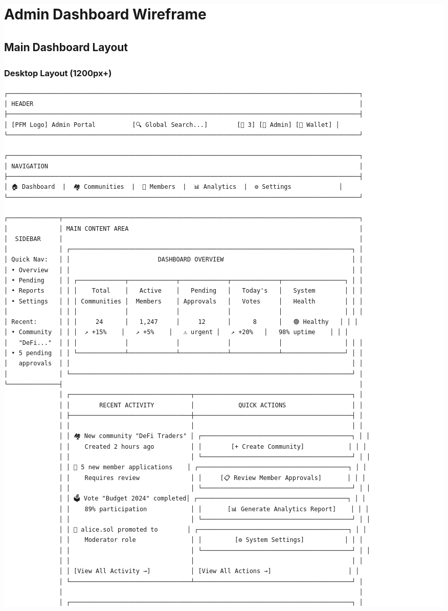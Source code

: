 # Admin Dashboard Wireframe

## Main Dashboard Layout

### Desktop Layout (1200px+)
```
┌────────────────────────────────────────────────────────────────────────────────────────────────┐
│ HEADER                                                                                         │
├────────────────────────────────────────────────────────────────────────────────────────────────┤
│ [PFM Logo] Admin Portal          [🔍 Global Search...]        [🔔 3] [👤 Admin] [🔗 Wallet] │
└────────────────────────────────────────────────────────────────────────────────────────────────┘

┌────────────────────────────────────────────────────────────────────────────────────────────────┐
│ NAVIGATION                                                                                     │
├────────────────────────────────────────────────────────────────────────────────────────────────┤
│ 🏠 Dashboard  |  🏘️ Communities  |  👥 Members  |  📊 Analytics  |  ⚙️ Settings             │
└────────────────────────────────────────────────────────────────────────────────────────────────┘

┌──────────────┬─────────────────────────────────────────────────────────────────────────────────┐
│              │ MAIN CONTENT AREA                                                               │
│  SIDEBAR     │                                                                                 │
│              │ ┌─────────────────────────────────────────────────────────────────────────────┐ │
│ Quick Nav:   │ │                        DASHBOARD OVERVIEW                                   │ │
│ • Overview   │ │                                                                             │ │
│ • Pending    │ │ ┌─────────────┬─────────────┬─────────────┬─────────────┬─────────────────┐ │ │
│ • Reports    │ │ │    Total    │   Active    │   Pending   │   Today's   │   System        │ │ │
│ • Settings   │ │ │ Communities │  Members    │ Approvals   │   Votes     │   Health        │ │ │
│              │ │ │             │             │             │             │                 │ │ │
│ Recent:      │ │ │     24      │   1,247     │     12      │      8      │   🟢 Healthy   │ │ │
│ • Community  │ │ │  ↗️ +15%    │   ↗️ +5%    │   ⚠️ urgent │   ↗️ +20%   │   98% uptime    │ │ │
│   "DeFi..."  │ │ │             │             │             │             │                 │ │ │
│ • 5 pending  │ │ └─────────────┴─────────────┴─────────────┴─────────────┴─────────────────┘ │ │
│   approvals  │ │                                                                             │ │
│              │ └─────────────────────────────────────────────────────────────────────────────┘ │
└──────────────┤                                                                                 │
               │ ┌─────────────────────────────────┬───────────────────────────────────────────┐ │
               │ │        RECENT ACTIVITY          │            QUICK ACTIONS                  │ │
               │ ├─────────────────────────────────┼───────────────────────────────────────────┤ │
               │ │                                 │                                           │ │
               │ │ 🏘️ New community "DeFi Traders" │ ┌─────────────────────────────────────────┐ │ │
               │ │    Created 2 hours ago          │ │        [+ Create Community]            │ │ │
               │ │                                 │ └─────────────────────────────────────────┘ │ │
               │ │ 👥 5 new member applications    │ ┌─────────────────────────────────────────┐ │ │
               │ │    Requires review              │ │     [📋 Review Member Approvals]       │ │ │
               │ │                                 │ └─────────────────────────────────────────┘ │ │
               │ │ 🗳️ Vote "Budget 2024" completed│ ┌─────────────────────────────────────────┐ │ │
               │ │    89% participation            │ │       [📊 Generate Analytics Report]    │ │ │
               │ │                                 │ └─────────────────────────────────────────┘ │ │
               │ │ 👤 alice.sol promoted to        │ ┌─────────────────────────────────────────┐ │ │
               │ │    Moderator role               │ │         [⚙️ System Settings]           │ │ │
               │ │                                 │ └─────────────────────────────────────────┘ │ │
               │ │                                 │                                           │ │
               │ │ [View All Activity →]           │ [View All Actions →]                     │ │
               │ └─────────────────────────────────┴───────────────────────────────────────────┘ │
               │                                                                                 │
               │ ┌─────────────────────────────────────────────────────────────────────────────┐ │
```